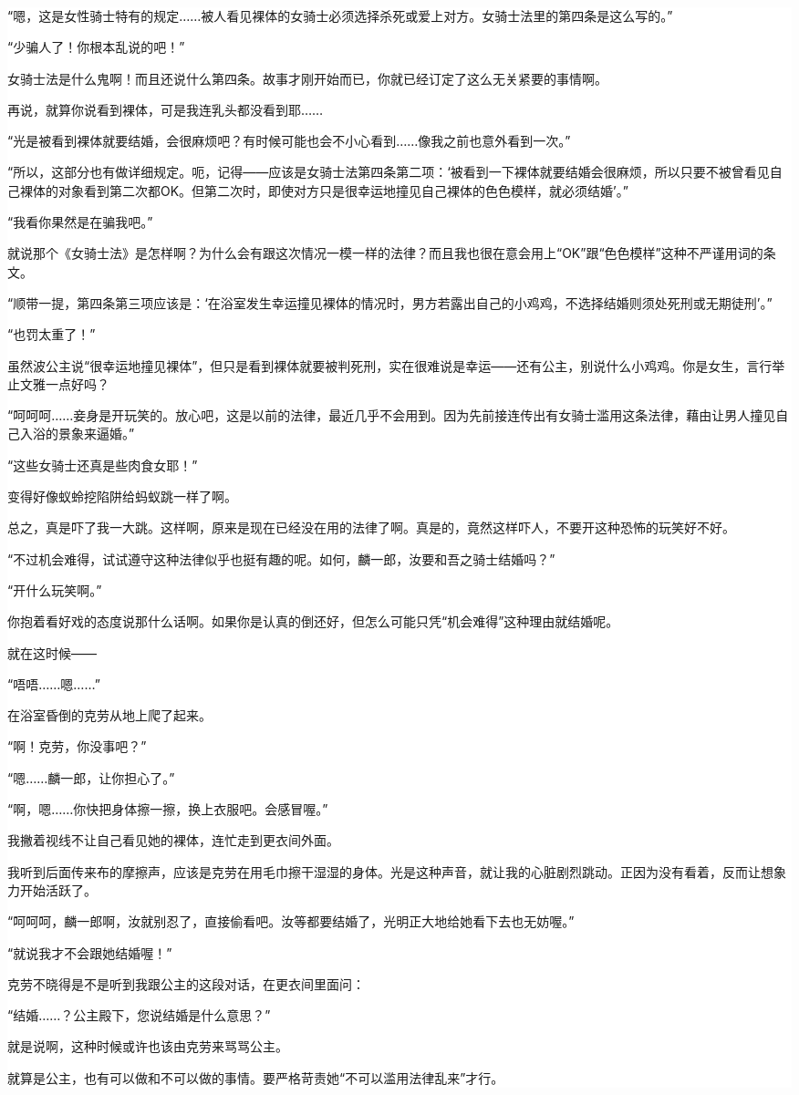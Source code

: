 “嗯，这是女性骑士特有的规定……被人看见裸体的女骑士必须选择杀死或爱上对方。女骑士法里的第四条是这么写的。”

“少骗人了！你根本乱说的吧！”

女骑士法是什么鬼啊！而且还说什么第四条。故事才刚开始而已，你就已经订定了这么无关紧要的事情啊。

再说，就算你说看到裸体，可是我连乳头都没看到耶……

“光是被看到裸体就要结婚，会很麻烦吧？有时候可能也会不小心看到……像我之前也意外看到一次。”

“所以，这部分也有做详细规定。呃，记得——应该是女骑士法第四条第二项：‘被看到一下裸体就要结婚会很麻烦，所以只要不被曾看见自己裸体的对象看到第二次都OK。但第二次时，即使对方只是很幸运地撞见自己裸体的色色模样，就必须结婚’。”

“我看你果然是在骗我吧。”

就说那个《女骑士法》是怎样啊？为什么会有跟这次情况一模一样的法律？而且我也很在意会用上“OK”跟“色色模样”这种不严谨用词的条文。

“顺带一提，第四条第三项应该是：‘在浴室发生幸运撞见裸体的情况时，男方若露出自己的小鸡鸡，不选择结婚则须处死刑或无期徒刑’。”

“也罚太重了！”

虽然波公主说“很幸运地撞见裸体”，但只是看到裸体就要被判死刑，实在很难说是幸运——还有公主，别说什么小鸡鸡。你是女生，言行举止文雅一点好吗？

“呵呵呵……妾身是开玩笑的。放心吧，这是以前的法律，最近几乎不会用到。因为先前接连传出有女骑士滥用这条法律，藉由让男人撞见自己入浴的景象来逼婚。”

“这些女骑士还真是些肉食女耶！”

变得好像蚁蛉挖陷阱给蚂蚁跳一样了啊。

总之，真是吓了我一大跳。这样啊，原来是现在已经没在用的法律了啊。真是的，竟然这样吓人，不要开这种恐怖的玩笑好不好。

“不过机会难得，试试遵守这种法律似乎也挺有趣的呢。如何，麟一郎，汝要和吾之骑士结婚吗？”

“开什么玩笑啊。”

你抱着看好戏的态度说那什么话啊。如果你是认真的倒还好，但怎么可能只凭“机会难得”这种理由就结婚呢。

就在这时候——

“唔唔……嗯……”

在浴室昏倒的克劳从地上爬了起来。

“啊！克劳，你没事吧？”

“嗯……麟一郎，让你担心了。”

“啊，嗯……你快把身体擦一擦，换上衣服吧。会感冒喔。”

我撇着视线不让自己看见她的裸体，连忙走到更衣间外面。

我听到后面传来布的摩擦声，应该是克劳在用毛巾擦干湿湿的身体。光是这种声音，就让我的心脏剧烈跳动。正因为没有看着，反而让想象力开始活跃了。

“呵呵呵，麟一郎啊，汝就别忍了，直接偷看吧。汝等都要结婚了，光明正大地给她看下去也无妨喔。”

“就说我才不会跟她结婚喔！”

克劳不晓得是不是听到我跟公主的这段对话，在更衣间里面问：

“结婚……？公主殿下，您说结婚是什么意思？”

就是说啊，这种时候或许也该由克劳来骂骂公主。

就算是公主，也有可以做和不可以做的事情。要严格苛责她“不可以滥用法律乱来”才行。
